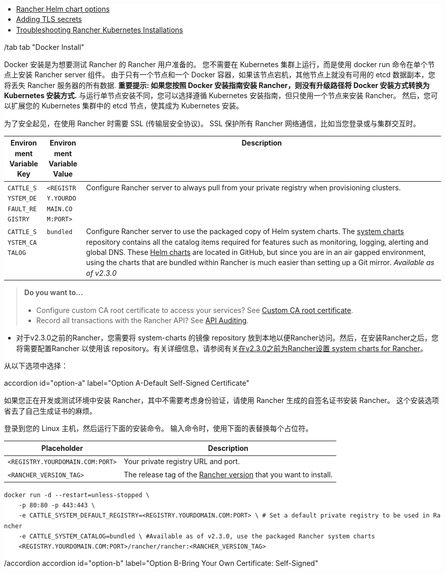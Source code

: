 - [Rancher Helm chart options](/docs/installation/options/chart-options/)
- [Adding TLS secrets](/docs/installation/options/tls-secrets/)
- [Troubleshooting Rancher Kubernetes Installations](/docs/installation/options/troubleshooting/)

 /tab 
 tab "Docker Install" 

Docker 安装是为想要测试 Rancher 的 Rancher 用户准备的。 您不需要在 Kubernetes 集群上运行，而是使用 docker run 命令在单个节点上安装 Rancher server 组件。 由于只有一个节点和一个 Docker 容器，如果该节点宕机，其他节点上就没有可用的 etcd 数据副本，您将丢失 Rancher 服务器的所有数据. **重要提示: 如果您按照 Docker 安装指南安装 Rancher，则没有升级路径将 Docker 安装方式转换为 Kubernetes 安装方式.** 与运行单节点安装不同，您可以选择遵循 Kubernetes 安装指南，但只使用一个节点来安装 Rancher。 然后，您可以扩展您的 Kubernetes 集群中的 etcd 节点，使其成为 Kubernetes 安装。

为了安全起见，在使用 Rancher 时需要 SSL (传输层安全协议)。 SSL 保护所有 Rancher 网络通信，比如当您登录或与集群交互时。

| Environment Variable Key         | Environment Variable Value       | Description                                                                                                                                                                                                                                                                                                                                                                                                                                                                                                              |
| -------------------------------- | -------------------------------- | ------------------------------------------------------------------------------------------------------------------------------------------------------------------------------------------------------------------------------------------------------------------------------------------------------------------------------------------------------------------------------------------------------------------------------------------------------------------------------------------------------------------------ |
| `CATTLE_SYSTEM_DEFAULT_REGISTRY` | `<REGISTRY.YOURDOMAIN.COM:PORT>` | Configure Rancher server to always pull from your private registry when provisioning clusters.                                                                                                                                                                                                                                                                                                                                                                                                                           |
| `CATTLE_SYSTEM_CATALOG`          | `bundled`                        | Configure Rancher server to use the packaged copy of Helm system charts. The [system charts](https://github.com/rancher/system-charts) repository contains all the catalog items required for features such as monitoring, logging, alerting and global DNS. These [Helm charts](https://github.com/rancher/system-charts) are located in GitHub, but since you are in an air gapped environment, using the charts that are bundled within Rancher is much easier than setting up a Git mirror. _Available as of v2.3.0_ |

> **Do you want to...**
>
> - Configure custom CA root certificate to access your services? See [Custom CA root certificate](/docs/installation/options/chart-options/#additional-trusted-cas).
> - Record all transactions with the Rancher API? See [API Auditing](/docs/installation/other-installation-methods/single-node-docker/#api-audit-log).

- 对于v2.3.0之前的Rancher，您需要将 system-charts 的镜像 repository 放到本地以便Rancher访问。然后，在安装Rancher之后，您将需要配置Rancher 以使用该 repository。有关详细信息，请参阅有关[在v2.3.0之前为Rancher设置 system charts for Rancher](/docs/installation/options/local-system-charts/#setting-up-system-charts-for-rancher-prior-to-v2-3-0)。

从以下选项中选择：

 accordion id="option-a" label="Option A-Default Self-Signed Certificate" 

如果您正在开发或测试环境中安装 Rancher，其中不需要考虑身份验证，请使用 Rancher 生成的自签名证书安装 Rancher。 这个安装选项省去了自己生成证书的麻烦。

登录到您的 Linux 主机，然后运行下面的安装命令。 输入命令时，使用下面的表替换每个占位符。

| Placeholder                      | Description                                                                                                 |
| -------------------------------- | ----------------------------------------------------------------------------------------------------------- |
| `<REGISTRY.YOURDOMAIN.COM:PORT>` | Your private registry URL and port.                                                                         |
| `<RANCHER_VERSION_TAG>`          | The release tag of the [Rancher version](/docs/installation/options/server-tags/) that you want to install. |

```
docker run -d --restart=unless-stopped \
    -p 80:80 -p 443:443 \
    -e CATTLE_SYSTEM_DEFAULT_REGISTRY=<REGISTRY.YOURDOMAIN.COM:PORT> \ # Set a default private registry to be used in Rancher
    -e CATTLE_SYSTEM_CATALOG=bundled \ #Available as of v2.3.0, use the packaged Rancher system charts
    <REGISTRY.YOURDOMAIN.COM:PORT>/rancher/rancher:<RANCHER_VERSION_TAG>
```

 /accordion 
 accordion id="option-b" label="Option B-Bring Your Own Certificate: Self-Signed" 
